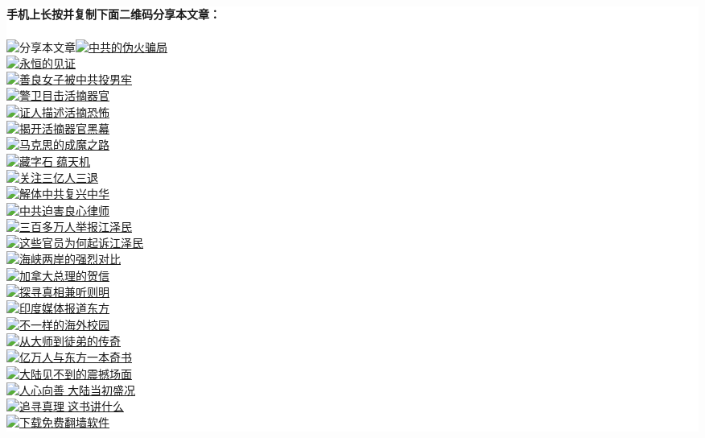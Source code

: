 <strong>手机上长按并复制下面二维码分享本文章：</strong><br><br><img src="https://chart.apis.google.com/chart?cht=qr&chs=240x240&choe=UTF-8&chld=M|2&chl=https://github.com/tpatxb3752/djy/blob/master/gb/21/3/15/n12811511.md%231" title="分享本文章"></td><td VALIGN=TOP><a href="https://github.com/tpatxb3752/djy/blob/master/gb/16/1/21/n4622075.md?dfh#1" target="_blank"><img src="https://raw.githubusercontent.com/tpatxb3752/djy/master/gb/300/wei-f1.jpg" title="中共的伪火骗局"  alt="中共的伪火骗局"></a><br><a href="https://github.com/tpatxb3752/www/blob/master/README.md?dfh#9" target="_blank"><img src="https://raw.githubusercontent.com/tpatxb3752/djy/master/gb/300/yong-h.jpg" title="永恒的见证"  alt="永恒的见证"></a><br><a href="https://github.com/tpatxb3752/djy/blob/master/gb/13/9/29/n3974789.md?dfh#1" target="_blank"><img src="https://raw.githubusercontent.com/tpatxb3752/djy/master/gb/300/shang-lnz.jpg" title="善良女子被中共投男牢"  alt="善良女子被中共投男牢"></a><br><a href="https://github.com/tpatxb3752/djy/blob/master/gb/16/3/16/n4663449.md?dfh#1" target="_blank"><img src="https://raw.githubusercontent.com/tpatxb3752/djy/master/gb/300/huo-z3.jpg" title="警卫目击活摘器官"  alt="警卫目击活摘器官"></a><br><a href="https://github.com/tpatxb3752/djy/blob/master/gb/16/8/7/n8177641.md?dfh#1" target="_blank"><img src="https://raw.githubusercontent.com/tpatxb3752/djy/master/gb/300/huo-z4.jpg" title="证人描述活摘恐怖"  alt="证人描述活摘恐怖"></a><br><a href="https://github.com/tpatxb3752/djy/blob/master/gb/10/4/19/n2881569.md?dfh#1" target="_blank"><img src="https://raw.githubusercontent.com/tpatxb3752/djy/master/gb/300/huo-z1.jpg" title="揭开活摘器官黑幕"  alt="揭开活摘器官黑幕"></a><br><a href="https://github.com/tpatxb3752/djy/blob/master/gb/10/11/7/n3077476.md?dfh#1" target="_blank"><img src="https://raw.githubusercontent.com/tpatxb3752/djy/master/gb/300/ma-ks.jpg" title="马克思的成魔之路"  alt="马克思的成魔之路"></a><br><a href="https://github.com/tpatxb3752/djy/blob/master/gb/14/6/9/n4173977.md?dfh#1" target="_blank"><img src="https://raw.githubusercontent.com/tpatxb3752/djy/master/gb/300/chang-zs.jpg" title="藏字石 蕴天机"  alt="藏字石 蕴天机"></a><br><a href="https://github.com/tpatxb3752/djy/blob/master/gb/18/5/10/n10381511.md?dfh#1" target="_blank"><img src="https://raw.githubusercontent.com/tpatxb3752/djy/master/gb/300/st1.jpg" title="关注三亿人三退"  alt="关注三亿人三退"></a><br><a href="https://github.com/tpatxb3752/djy/blob/master/gb/18/3/21/n10237682.md?dfh#1" target="_blank"><img src="https://raw.githubusercontent.com/tpatxb3752/djy/master/gb/300/jie-t.jpg" title="解体中共复兴中华"  alt="解体中共复兴中华"></a><br><a href="https://github.com/tpatxb3752/djy/blob/master/gb/9/2/9/n2422991.md?dfh#1" target="_blank"><img src="https://raw.githubusercontent.com/tpatxb3752/djy/master/gb/300/gao-zs.jpg" title="中共迫害良心律师"  alt="中共迫害良心律师"></a><br><a href="https://github.com/tpatxb3752/djy/blob/master/gb/18/12/9/n10900044.md?dfh#1" target="_blank"><img src="https://raw.githubusercontent.com/tpatxb3752/djy/master/gb/300/sj1.jpg" title="三百多万人举报江泽民"  alt="三百多万人举报江泽民"></a><br><a href="https://github.com/tpatxb3752/djy/blob/master/gb/18/8/28/n10672014.md?dfh#1" target="_blank"><img src="https://raw.githubusercontent.com/tpatxb3752/djy/master/gb/300/sj2.jpg" title="这些官员为何起诉江泽民"  alt="这些官员为何起诉江泽民"></a><br><a href="https://github.com/tpatxb3752/djy/blob/master/gb/8/12/18/n2367165.md?dfh#1" target="_blank"><img src="https://raw.githubusercontent.com/tpatxb3752/djy/master/gb/300/liangan.jpg" title="海峡两岸的强烈对比"  alt="海峡两岸的强烈对比"></a><br><a href="https://github.com/tpatxb3752/djy/blob/master/gb/15/12/10/n4593139.md?dfh#1" target="_blank"><img src="https://raw.githubusercontent.com/tpatxb3752/djy/master/gb/300/jia-ndzl.jpg" title="加拿大总理的贺信"  alt="加拿大总理的贺信"></a><br><a href="https://github.com/tpatxb3752/djy/blob/master/gb/11/6/17/n3289382.md?dfh#1" target="_blank"><img src="https://raw.githubusercontent.com/tpatxb3752/djy/master/gb/300/xiao-wd.jpg" title="探寻真相兼听则明"  alt="探寻真相兼听则明"></a><br><a href="https://github.com/tpatxb3752/djy/blob/master/gb/18/10/27/n10812623.md?dfh#1" target="_blank"><img src="https://raw.githubusercontent.com/tpatxb3752/djy/master/gb/300/yindu.jpg" title="印度媒体报道东方"  alt="印度媒体报道东方"></a><br><a href="https://github.com/tpatxb3752/djy/blob/master/gb/18/6/9/n10469652.md?dfh#1" target="_blank"><img src="https://raw.githubusercontent.com/tpatxb3752/djy/master/gb/300/xie-j.jpg" title="不一样的海外校园"  alt="不一样的海外校园"></a><br><a href="https://github.com/tpatxb3752/djy/blob/master/gb/7/4/5/n1669415.md?dfh#1" target="_blank"><img src="https://raw.githubusercontent.com/tpatxb3752/djy/master/gb/300/li-up.jpg" title="从大师到徒弟的传奇"  alt="从大师到徒弟的传奇"></a><br><a href="https://github.com/tpatxb3752/djy/blob/master/gb/17/5/26/n9191512.md?dfh#1" target="_blank"><img src="https://raw.githubusercontent.com/tpatxb3752/djy/master/gb/300/zfl2.jpg" title="亿万人与东方一本奇书"  alt="亿万人与东方一本奇书"></a><br><a href="https://github.com/tpatxb3752/djy/blob/master/gb/13/11/27/n4020290.md?dfh#1" target="_blank"><img src="https://raw.githubusercontent.com/tpatxb3752/djy/master/gb/300/zhen-h.jpg" title="大陆见不到的震撼场面"  alt="大陆见不到的震撼场面"></a><br><a href="https://github.com/tpatxb3752/djy/blob/master/gb/15/7/17/n4482910.md?dfh#1" target="_blank"><img src="https://raw.githubusercontent.com/tpatxb3752/djy/master/gb/300/dalu-sk.jpg" title="人心向善 大陆当初盛况"  alt="人心向善 大陆当初盛况"></a><br><a href="https://github.com/tpatxb3752/djy/blob/master/gb/19/1/5/n10955468.md?dfh#1" target="_blank"><img src="https://raw.githubusercontent.com/tpatxb3752/djy/master/gb/300/zfl1.jpg" title="追寻真理 这书讲什么"  alt="追寻真理 这书讲什么"></a><br><a href="https://github.com/tpatxb3752/www/blob/master/README.md?dfh#1" target="_blank"><img src="https://raw.githubusercontent.com/tpatxb3752/djy/master/gb/300/fq1.jpg" title="下载免费翻墙软件"  alt="下载免费翻墙软件"></a><br></td></tr></table>
